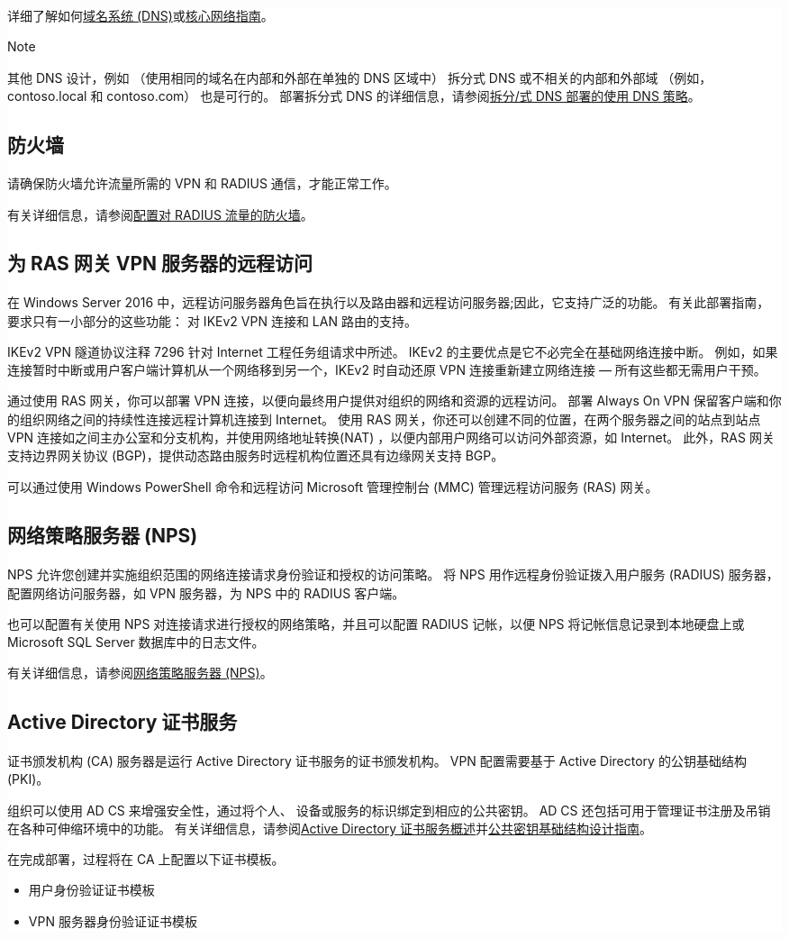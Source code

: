 详细了解如何[域名系统 (DNS)](../../../../networking/dns/dns-top.md)或[核心网络指南](../../../../networking/core-network-guide/core-network-guide.md)。




>[!NOTE] 
>其他 DNS 设计，例如 （使用相同的域名在内部和外部在单独的 DNS 区域中） 拆分式 DNS 或不相关的内部和外部域 （例如，contoso.local 和 contoso.com） 也是可行的。 部署拆分式 DNS 的详细信息，请参阅[拆分/式 DNS 部署的使用 DNS 策略](../../../../networking/dns/deploy/split-brain-DNS-deployment.md)。

## <a name="firewalls"></a>防火墙

请确保防火墙允许流量所需的 VPN 和 RADIUS 通信，才能正常工作。

有关详细信息，请参阅[配置对 RADIUS 流量的防火墙](../../../../networking/technologies/nps/nps-firewalls-configure.md)。

## <a name="remote-access-as-a-ras-gateway-vpn-server"></a>为 RAS 网关 VPN 服务器的远程访问

在 Windows Server 2016 中，远程访问服务器角色旨在执行以及路由器和远程访问服务器;因此，它支持广泛的功能。 有关此部署指南，要求只有一小部分的这些功能： 对 IKEv2 VPN 连接和 LAN 路由的支持。

IKEv2 VPN 隧道协议注释 7296 针对 Internet 工程任务组请求中所述。 IKEv2 的主要优点是它不必完全在基础网络连接中断。 例如，如果连接暂时中断或用户客户端计算机从一个网络移到另一个，IKEv2 时自动还原 VPN 连接重新建立网络连接 — 所有这些都无需用户干预。

通过使用 RAS 网关，你可以部署 VPN 连接，以便向最终用户提供对组织的网络和资源的远程访问。 部署 Always On VPN 保留客户端和你的组织网络之间的持续性连接远程计算机连接到 Internet。 使用 RAS 网关，你还可以创建不同的位置，在两个服务器之间的站点到站点 VPN 连接如之间主办公室和分支机构，并使用网络地址转换\(NAT\) ，以便内部用户网络可以访问外部资源，如 Internet。 此外，RAS 网关支持边界网关协议 (BGP)，提供动态路由服务时远程机构位置还具有边缘网关支持 BGP。

可以通过使用 Windows PowerShell 命令和远程访问 Microsoft 管理控制台 (MMC) 管理远程访问服务 (RAS) 网关。



## <a name="network-policy-server-nps"></a>网络策略服务器 (NPS)

NPS 允许您创建并实施组织范围的网络连接请求身份验证和授权的访问策略。 将 NPS 用作远程身份验证拨入用户服务 (RADIUS) 服务器，配置网络访问服务器，如 VPN 服务器，为 NPS 中的 RADIUS 客户端。

也可以配置有关使用 NPS 对连接请求进行授权的网络策略，并且可以配置 RADIUS 记帐，以便 NPS 将记帐信息记录到本地硬盘上或 Microsoft SQL Server 数据库中的日志文件。

有关详细信息，请参阅[网络策略服务器 (NPS)](../../../../networking/technologies/nps/nps-top.md)。


## <a name="active-directory-certificate-services"></a>Active Directory 证书服务

证书颁发机构 (CA) 服务器是运行 Active Directory 证书服务的证书颁发机构。 VPN 配置需要基于 Active Directory 的公钥基础结构 (PKI)。

组织可以使用 AD CS 来增强安全性，通过将个人、 设备或服务的标识绑定到相应的公共密钥。 AD CS 还包括可用于管理证书注册及吊销在各种可伸缩环境中的功能。 有关详细信息，请参阅[Active Directory 证书服务概述](https://technet.microsoft.com/library/hh831740.aspx)并[公共密钥基础结构设计指南](https://social.technet.microsoft.com/wiki/contents/articles/2901.public-key-infrastructure-design-guidance.aspx)。

在完成部署，过程将在 CA 上配置以下证书模板。

-   用户身份验证证书模板

-   VPN 服务器身份验证证书模板
